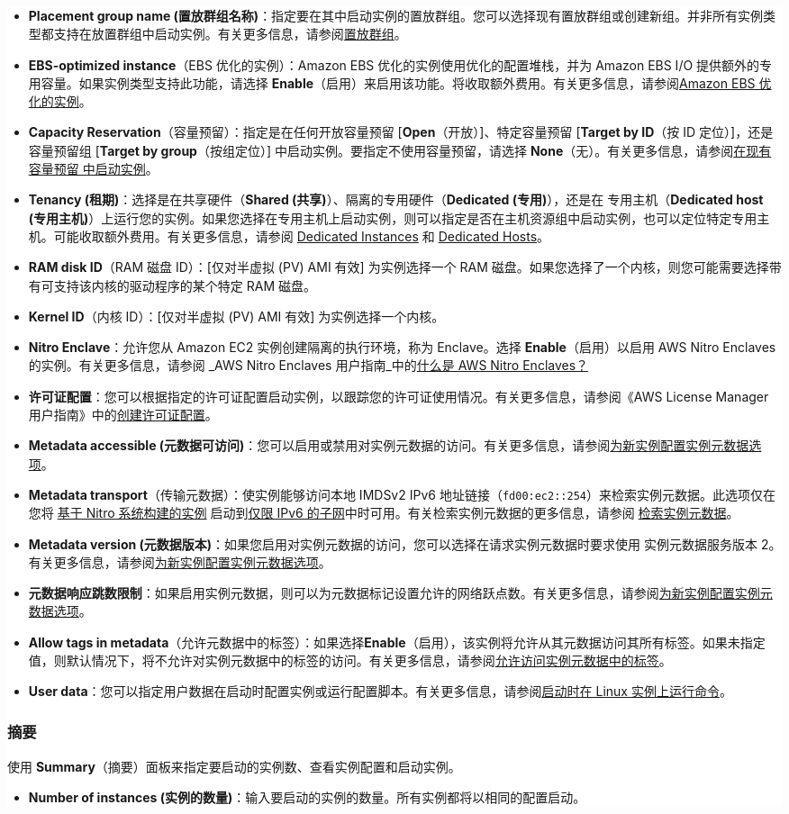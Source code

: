 -   **Placement group name (置放群组名称)**：指定要在其中启动实例的置放群组。您可以选择现有置放群组或创建新组。并非所有实例类型都支持在放置群组中启动实例。有关更多信息，请参阅[置放群组](https://docs.aws.amazon.com/zh_cn/AWSEC2/latest/UserGuide/placement-groups.html)。
    
-   **EBS-optimized instance**（EBS 优化的实例）：Amazon EBS 优化的实例使用优化的配置堆栈，并为 Amazon EBS I/O 提供额外的专用容量。如果实例类型支持此功能，请选择 **Enable**（启用）来启用该功能。将收取额外费用。有关更多信息，请参阅[Amazon EBS 优化的实例](https://docs.aws.amazon.com/zh_cn/AWSEC2/latest/UserGuide/ebs-optimized.html)。
    
-   **Capacity Reservation**（容量预留）：指定是在任何开放容量预留 \[**Open**（开放）\]、特定容量预留 \[**Target by ID**（按 ID 定位）\]，还是容量预留组 \[**Target by group**（按组定位）\] 中启动实例。要指定不使用容量预留，请选择 **None**（无）。有关更多信息，请参阅[在现有 容量预留 中启动实例](https://docs.aws.amazon.com/zh_cn/AWSEC2/latest/UserGuide/capacity-reservations-using.html#capacity-reservations-launch)。
    
-   **Tenancy (租期)**：选择是在共享硬件（**Shared (共享)**）、隔离的专用硬件（**Dedicated (专用)**），还是在 专用主机（**Dedicated host (专用主机)**）上运行您的实例。如果您选择在专用主机上启动实例，则可以指定是否在主机资源组中启动实例，也可以定位特定专用主机。可能收取额外费用。有关更多信息，请参阅 [Dedicated Instances](https://docs.aws.amazon.com/zh_cn/AWSEC2/latest/UserGuide/dedicated-instance.html) 和 [Dedicated Hosts](https://docs.aws.amazon.com/zh_cn/AWSEC2/latest/UserGuide/dedicated-hosts-overview.html)。
    
-   **RAM disk ID**（RAM 磁盘 ID）：\[仅对半虚拟 (PV) AMI 有效\] 为实例选择一个 RAM 磁盘。如果您选择了一个内核，则您可能需要选择带有可支持该内核的驱动程序的某个特定 RAM 磁盘。
    
-   **Kernel ID**（内核 ID）：\[仅对半虚拟 (PV) AMI 有效\] 为实例选择一个内核。
    
-   **Nitro Enclave**：允许您从 Amazon EC2 实例创建隔离的执行环境，称为 Enclave。选择 **Enable**（启用）以启用 AWS Nitro Enclaves 的实例。有关更多信息，请参阅 _AWS Nitro Enclaves 用户指南_中的[什么是 AWS Nitro Enclaves？](https://docs.aws.amazon.com/enclaves/latest/user/nitro-enclave.html)
    
-   **许可证配置**：您可以根据指定的许可证配置启动实例，以跟踪您的许可证使用情况。有关更多信息，请参阅《AWS License Manager 用户指南》中的[创建许可证配置](https://docs.aws.amazon.com/license-manager/latest/userguide/create-license-configuration.html)。
    
-   **Metadata accessible (元数据可访问)**：您可以启用或禁用对实例元数据的访问。有关更多信息，请参阅[为新实例配置实例元数据选项](https://docs.aws.amazon.com/zh_cn/AWSEC2/latest/UserGuide/configuring-IMDS-new-instances.html)。
    
-   **Metadata transport**（传输元数据）：使实例能够访问本地 IMDSv2 IPv6 地址链接（`fd00:ec2::254`）来检索实例元数据。此选项仅在您将 [基于 Nitro 系统构建的实例](https://docs.aws.amazon.com/zh_cn/AWSEC2/latest/UserGuide/instance-types.html#ec2-nitro-instances) 启动到[仅限 IPv6 的子网](https://docs.aws.amazon.com/vpc/latest/userguide/configure-subnets.html#subnet-basics)中时可用。有关检索实例元数据的更多信息，请参阅 [检索实例元数据](https://docs.aws.amazon.com/zh_cn/AWSEC2/latest/UserGuide/instancedata-data-retrieval.html)。
    
-   **Metadata version (元数据版本)**：如果您启用对实例元数据的访问，您可以选择在请求实例元数据时要求使用 实例元数据服务版本 2。有关更多信息，请参阅[为新实例配置实例元数据选项](https://docs.aws.amazon.com/zh_cn/AWSEC2/latest/UserGuide/configuring-IMDS-new-instances.html)。
    
-   **元数据响应跳数限制**：如果启用实例元数据，则可以为元数据标记设置允许的网络跃点数。有关更多信息，请参阅[为新实例配置实例元数据选项](https://docs.aws.amazon.com/zh_cn/AWSEC2/latest/UserGuide/configuring-IMDS-new-instances.html)。
    
-   **Allow tags in metadata**（允许元数据中的标签）：如果选择**Enable**（启用），该实例将允许从其元数据访问其所有标签。如果未指定值，则默认情况下，将不允许对实例元数据中的标签的访问。有关更多信息，请参阅[允许访问实例元数据中的标签](https://docs.aws.amazon.com/zh_cn/AWSEC2/latest/UserGuide/Using_Tags.html#allow-access-to-tags-in-IMDS)。
    
-   **User data**：您可以指定用户数据在启动时配置实例或运行配置脚本。有关更多信息，请参阅[启动时在 Linux 实例上运行命令](https://docs.aws.amazon.com/zh_cn/AWSEC2/latest/UserGuide/user-data.html)。
    

### 摘要

使用 **Summary**（摘要）面板来指定要启动的实例数、查看实例配置和启动实例。

-   **Number of instances (实例的数量)**：输入要启动的实例的数量。所有实例都将以相同的配置启动。
    